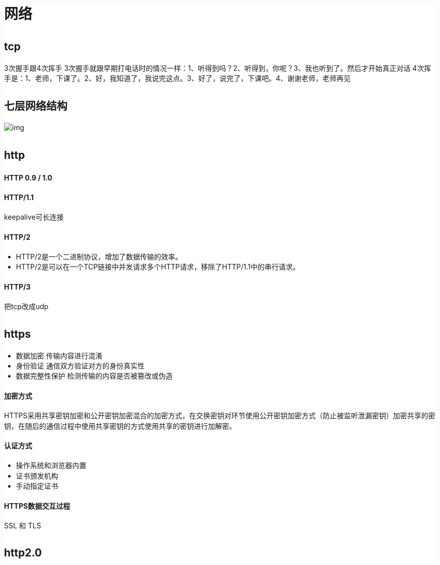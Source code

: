 # 网络

## tcp

3次握手跟4次挥手 3次握手就跟早期打电话时的情况一样：1、听得到吗？2、听得到，你呢？3、我也听到了。然后才开始真正对话 4次挥手是：1、老师，下课了。2、好，我知道了，我说完这点。3、好了，说完了，下课吧。4、谢谢老师，老师再见

## 七层网络结构

![img](https://pic1.zhimg.com/80/v2-2d62ba265be486cb94ab531912aa3b9c_1440w.jpg)

## http

#### HTTP 0.9 / 1.0

#### HTTP/1.1

keepalive可长连接

#### HTTP/2

- HTTP/2是一个二进制协议，增加了数据传输的效率。
- HTTP/2是可以在一个TCP链接中并发请求多个HTTP请求，移除了HTTP/1.1中的串行请求。

#### HTTP/3

把tcp改成udp



## https

- 数据加密 传输内容进行混淆
- 身份验证 通信双方验证对方的身份真实性
- 数据完整性保护 检测传输的内容是否被篡改或伪造

#### 加密方式

HTTPS采用共享密钥加密和公开密钥加密混合的加密方式，在交换密钥对环节使用公开密钥加密方式（防止被监听泄漏密钥）加密共享的密钥，在随后的通信过程中使用共享密钥的方式使用共享的密钥进行加解密。

#### 认证方式

- 操作系统和浏览器内置
- 证书颁发机构
- 手动指定证书

#### HTTPS数据交互过程

SSL 和 TLS

## http2.0

